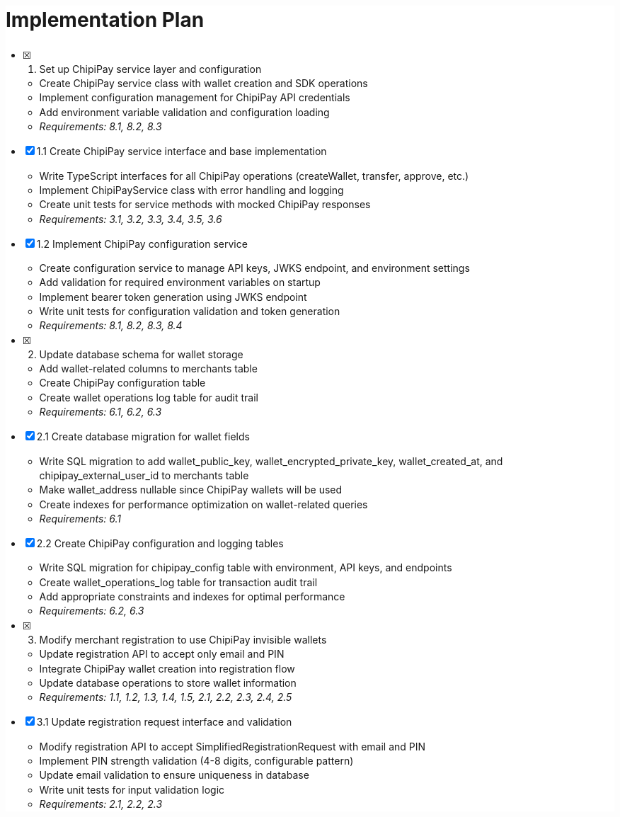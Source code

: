 # Implementation Plan

- [x] 1. Set up ChipiPay service layer and configuration

  - Create ChipiPay service class with wallet creation and SDK operations
  - Implement configuration management for ChipiPay API credentials
  - Add environment variable validation and configuration loading
  - _Requirements: 8.1, 8.2, 8.3_

- [x] 1.1 Create ChipiPay service interface and base implementation

  - Write TypeScript interfaces for all ChipiPay operations (createWallet, transfer, approve, etc.)
  - Implement ChipiPayService class with error handling and logging
  - Create unit tests for service methods with mocked ChipiPay responses
  - _Requirements: 3.1, 3.2, 3.3, 3.4, 3.5, 3.6_

- [x] 1.2 Implement ChipiPay configuration service

  - Create configuration service to manage API keys, JWKS endpoint, and environment settings
  - Add validation for required environment variables on startup
  - Implement bearer token generation using JWKS endpoint
  - Write unit tests for configuration validation and token generation
  - _Requirements: 8.1, 8.2, 8.3, 8.4_

- [x] 2. Update database schema for wallet storage

  - Add wallet-related columns to merchants table
  - Create ChipiPay configuration table
  - Create wallet operations log table for audit trail
  - _Requirements: 6.1, 6.2, 6.3_

- [x] 2.1 Create database migration for wallet fields

  - Write SQL migration to add wallet_public_key, wallet_encrypted_private_key, wallet_created_at, and chipipay_external_user_id to merchants table
  - Make wallet_address nullable since ChipiPay wallets will be used
  - Create indexes for performance optimization on wallet-related queries
  - _Requirements: 6.1_

- [x] 2.2 Create ChipiPay configuration and logging tables

  - Write SQL migration for chipipay_config table with environment, API keys, and endpoints
  - Create wallet_operations_log table for transaction audit trail
  - Add appropriate constraints and indexes for optimal performance
  - _Requirements: 6.2, 6.3_

- [x] 3. Modify merchant registration to use ChipiPay invisible wallets

  - Update registration API to accept only email and PIN
  - Integrate ChipiPay wallet creation into registration flow
  - Update database operations to store wallet information
  - _Requirements: 1.1, 1.2, 1.3, 1.4, 1.5, 2.1, 2.2, 2.3, 2.4, 2.5_

- [x] 3.1 Update registration request interface and validation

  - Modify registration API to accept SimplifiedRegistrationRequest with email and PIN
  - Implement PIN strength validation (4-8 digits, configurable pattern)
  - Update email validation to ensure uniqueness in database
  - Write unit tests for input validation logic
  - _Requirements: 2.1, 2.2, 2.3_
